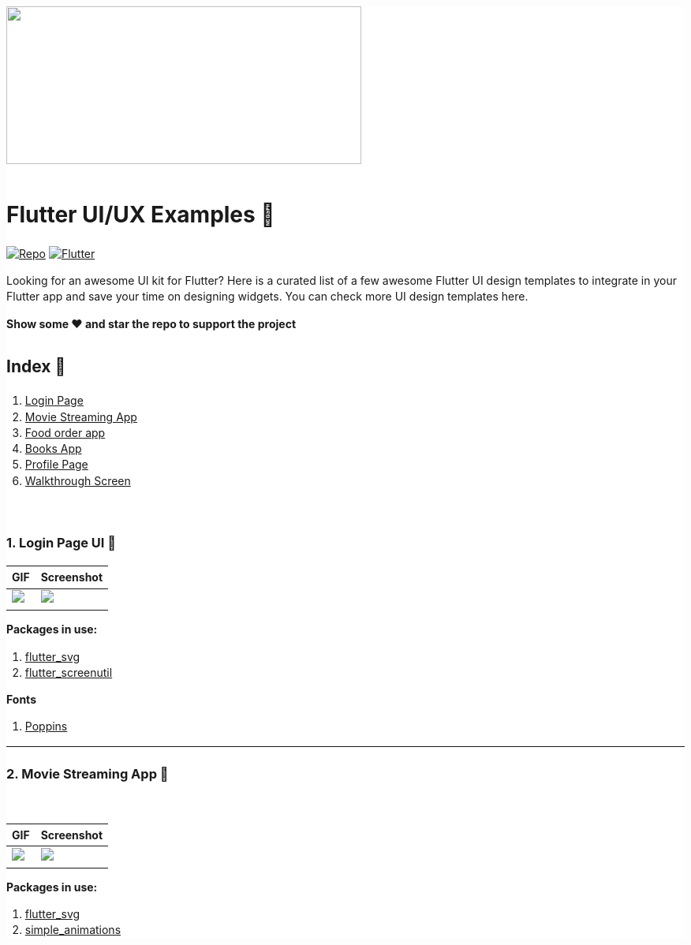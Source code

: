 <img src="https://user-images.githubusercontent.com/48018942/111353594-75464080-86ab-11eb-9379-ab07031c1e54.png" height="200" width="450" />


Flutter UI/UX Examples  🍟 
==================
[![Repo](https://img.shields.io/badge/-Awesome-181717?style=flat-square&logo=github)](https://github.com/Chromicle/awesome-flutter-ui) [![Flutter](https://img.shields.io/badge/-Flutter-46d1fd?style=flat-square&logo=flutter)](https://flutter.dev/)

Looking for an awesome UI kit for Flutter? 
Here is a curated list of a few awesome Flutter UI design templates to integrate in your Flutter app and save your time on designing widgets. You can check more UI design templates here.


**Show some ❤️ and star the repo to support the project**

## Index 📝 

 1. [Login Page](https://github.com/Chromicle/awesome-flutter-ui/tree/master/awesome_login_page)
 2. [Movie Streaming App](https://github.com/Chromicle/awesome-flutter-ui/tree/master/walkthrough_screen)
 3. [Food order app](https://github.com/Chromicle/awesome-flutter-ui/tree/master/food_order_app)
 4. [Books App](https://github.com/Chromicle/awesome-flutter-ui/tree/master/book_app_ui)
 5. [Profile Page](https://github.com/Chromicle/awesome-flutter-ui/tree/master/profile_page)
 6. [Walkthrough Screen](https://github.com/Chromicle/awesome-flutter-ui/tree/master/walkthrough_screen)


</br>


### 1.  Login Page UI  🍦 


GIF  | Screenshot
------------- | -------------
<img src="https://user-images.githubusercontent.com/48018942/81497942-8120e380-92df-11ea-8cf0-c8669ef47d9b.gif" heigth="400" width="250"/> | <img src="https://user-images.githubusercontent.com/48018942/111359643-c6f1c980-86b1-11eb-82b7-6daa98d55315.png" heigth="400" width="250"/>

**Packages in use:**
 1. [flutter_svg](https://pub.dev/packages/flutter_svg)
 2. [flutter_screenutil](https://pub.dev/packages/flutter_screenutil)

**Fonts**

1. [Poppins](https://fonts.google.com/specimen/Poppins)
---

### 2. Movie Streaming App 🍨 

</br>

GIF  | Screenshot
------ | -----------------
<img src="https://user-images.githubusercontent.com/48018942/111354413-4d0b1180-86ac-11eb-93bf-3b46e31da549.gif" heigth="400" width="250"/> | <img src="https://user-images.githubusercontent.com/48018942/111359618-c0635200-86b1-11eb-8aa1-a62a20900aae.png" heigth="400" width="250"/>

**Packages in use:**
1. [flutter_svg](https://pub.dev/packages/flutter_svg)
2. [simple_animations](https://pub.dev/packages/simple_animations)
